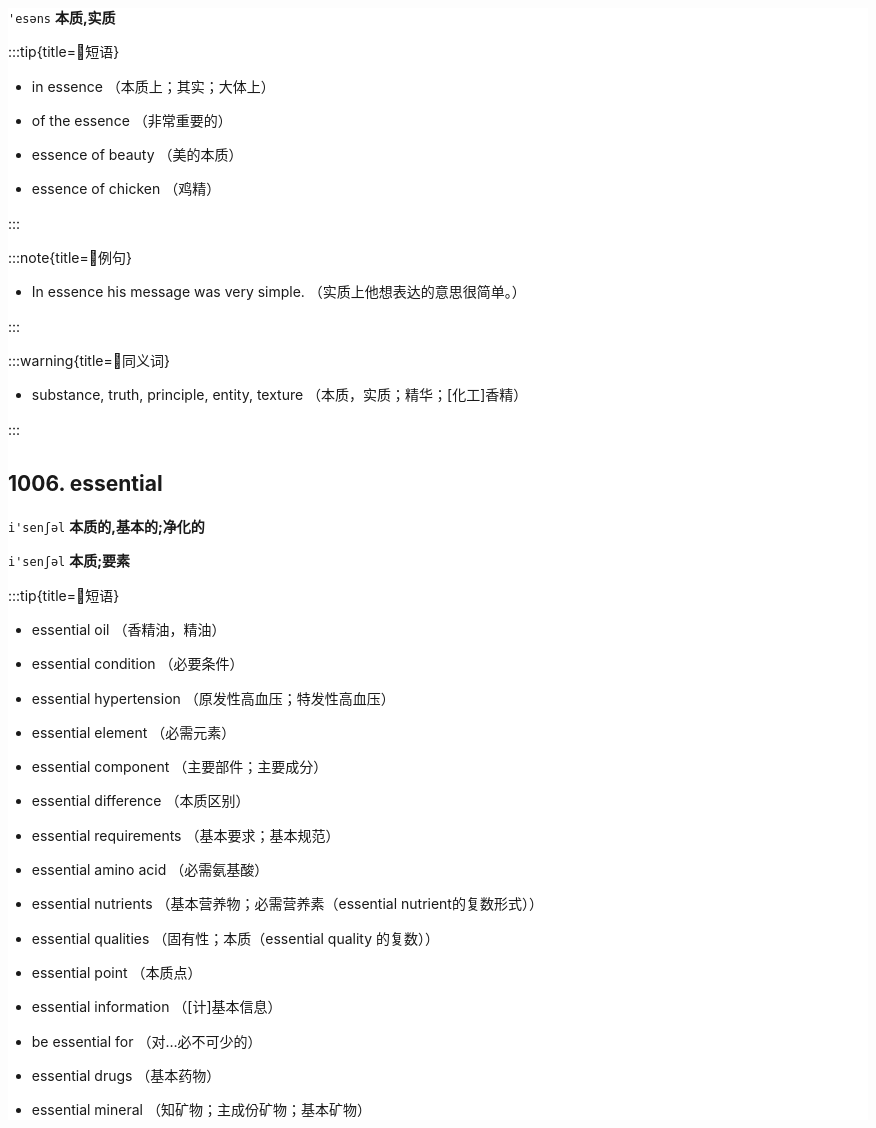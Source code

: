 `'esəns`  **本质,实质**

:::tip{title=🤩短语}

- in essence （本质上；其实；大体上）

- of the essence （非常重要的）

- essence of beauty （美的本质）

- essence of chicken （鸡精）

:::

:::note{title=🎤例句}

- In essence his message was very simple. （实质上他想表达的意思很简单。）

:::

:::warning{title=🤔同义词}

- substance, truth, principle, entity, texture （本质，实质；精华；[化工]香精）

:::


## 1006. essential

`i'senʃəl`  **本质的,基本的;净化的**

`i'senʃəl`  **本质;要素**

:::tip{title=🤩短语}

- essential oil （香精油，精油）

- essential condition （必要条件）

- essential hypertension （原发性高血压；特发性高血压）

- essential element （必需元素）

- essential component （主要部件；主要成分）

- essential difference （本质区别）

- essential requirements （基本要求；基本规范）

- essential amino acid （必需氨基酸）

- essential nutrients （基本营养物；必需营养素（essential nutrient的复数形式））

- essential qualities （固有性；本质（essential quality 的复数））

- essential point （本质点）

- essential information （[计]基本信息）

- be essential for （对…必不可少的）

- essential drugs （基本药物）

- essential mineral （知矿物；主成份矿物；基本矿物）

